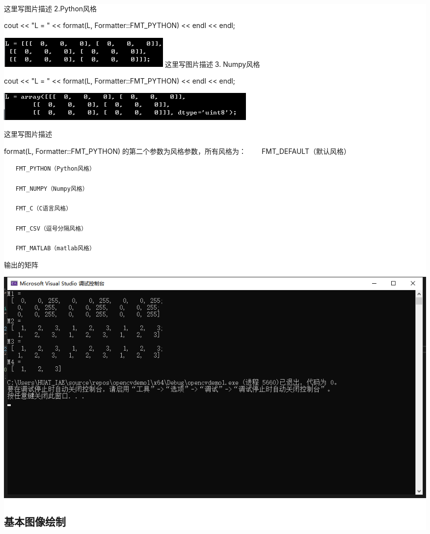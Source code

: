 这里写图片描述
2.Python风格

cout << "L = " << format(L, Formatter::FMT_PYTHON) << endl << endl;


![](img\3.png)
这里写图片描述
3. Numpy风格

cout << "L = " << format(L, Formatter::FMT_PYTHON) << endl << endl;


![](img\4.png)

这里写图片描述

format(L, Formatter::FMT_PYTHON) 的第二个参数为风格参数，所有风格为：
    　　FMT_DEFAULT（默认风格）

    　　FMT_PYTHON（Python风格）

    　　FMT_NUMPY（Numpy风格）

    　　FMT_C（C语言风格）

    　　FMT_CSV（逗号分隔风格）

    　　FMT_MATLAB（matlab风格）


输出的矩阵

![](img\5.png)
## 基本图像绘制
